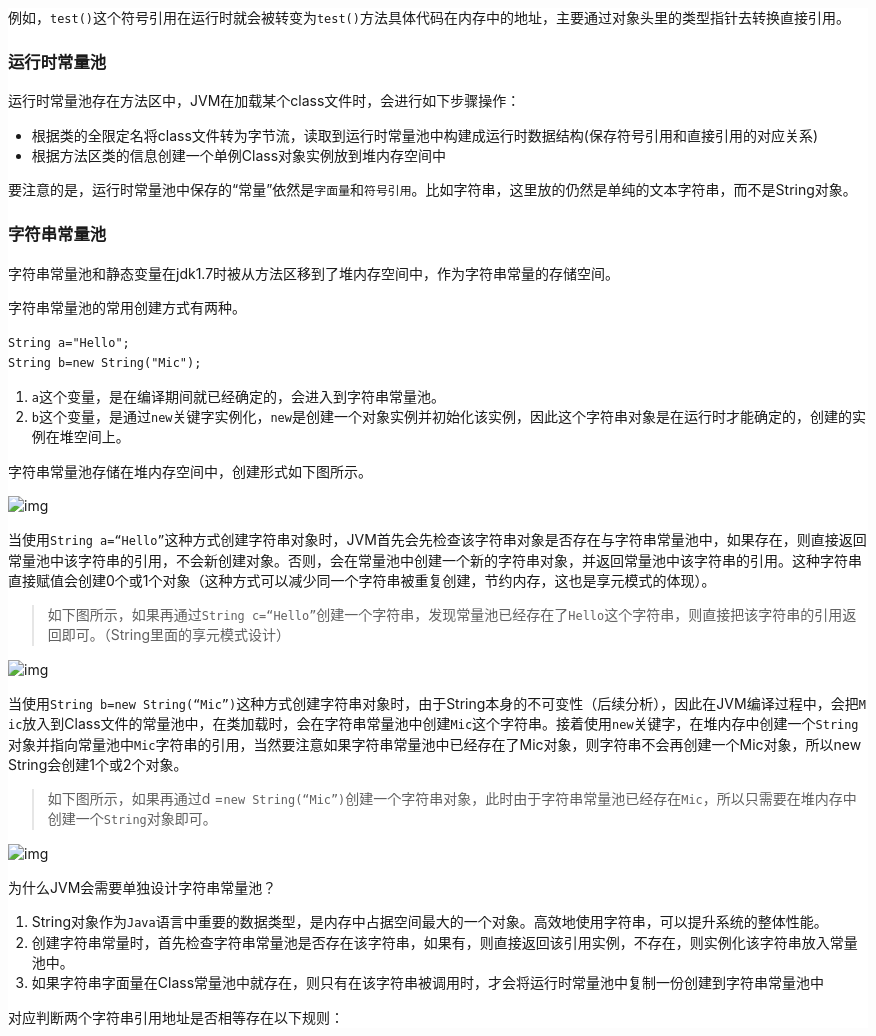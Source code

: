 例如，`test()`这个符号引用在运行时就会被转变为`test()`方法具体代码在内存中的地址，主要通过对象头里的类型指针去转换直接引用。

### 运行时常量池

运行时常量池存在方法区中，JVM在加载某个class文件时，会进行如下步骤操作：

- 根据类的全限定名将class文件转为字节流，读取到运行时常量池中构建成运行时数据结构(保存符号引用和直接引用的对应关系)
- 根据方法区类的信息创建一个单例Class对象实例放到堆内存空间中

要注意的是，运行时常量池中保存的“常量”依然是`字面量`和`符号引用`。比如字符串，这里放的仍然是单纯的文本字符串，而不是String对象。

### 字符串常量池

字符串常量池和静态变量在jdk1.7时被从方法区移到了堆内存空间中，作为字符串常量的存储空间。

字符串常量池的常用创建方式有两种。

```text
String a="Hello";
String b=new String("Mic");
```

1. `a`这个变量，是在编译期间就已经确定的，会进入到字符串常量池。
2. `b`这个变量，是通过`new`关键字实例化，`new`是创建一个对象实例并初始化该实例，因此这个字符串对象是在运行时才能确定的，创建的实例在堆空间上。

字符串常量池存储在堆内存空间中，创建形式如下图所示。



![img](https://pic1.zhimg.com/80/v2-c357d351a7957dc1c32479816f671d74_720w.jpg)



当使用`String a=“Hello”`这种方式创建字符串对象时，JVM首先会先检查该字符串对象是否存在与字符串常量池中，如果存在，则直接返回常量池中该字符串的引用，不会新创建对象。否则，会在常量池中创建一个新的字符串对象，并返回常量池中该字符串的引用。这种字符串直接赋值会创建0个或1个对象（这种方式可以减少同一个字符串被重复创建，节约内存，这也是享元模式的体现）。

> 如下图所示，如果再通过`String c=“Hello”`创建一个字符串，发现常量池已经存在了`Hello`这个字符串，则直接把该字符串的引用返回即可。（String里面的享元模式设计）



![img](https://pic4.zhimg.com/80/v2-54f541da92abdcc6d80696b4b03e752b_720w.jpg)



当使用`String b=new String(“Mic”)`这种方式创建字符串对象时，由于String本身的不可变性（后续分析），因此在JVM编译过程中，会把`Mic`放入到Class文件的常量池中，在类加载时，会在字符串常量池中创建`Mic`这个字符串。接着使用`new`关键字，在堆内存中创建一个`String`对象并指向常量池中`Mic`字符串的引用，当然要注意如果字符串常量池中已经存在了Mic对象，则字符串不会再创建一个Mic对象，所以new String会创建1个或2个对象。

> 如下图所示，如果再通过d =`new String(“Mic”)`创建一个字符串对象，此时由于字符串常量池已经存在`Mic`，所以只需要在堆内存中创建一个`String`对象即可。



![img](https://pic4.zhimg.com/80/v2-456ef5d65ac434e49e2e96433f55846b_720w.jpg)



为什么JVM会需要单独设计字符串常量池？

1. String对象作为`Java`语言中重要的数据类型，是内存中占据空间最大的一个对象。高效地使用字符串，可以提升系统的整体性能。
2. 创建字符串常量时，首先检查字符串常量池是否存在该字符串，如果有，则直接返回该引用实例，不存在，则实例化该字符串放入常量池中。
3. 如果字符串字面量在Class常量池中就存在，则只有在该字符串被调用时，才会将运行时常量池中复制一份创建到字符串常量池中

对应判断两个字符串引用地址是否相等存在以下规则：
